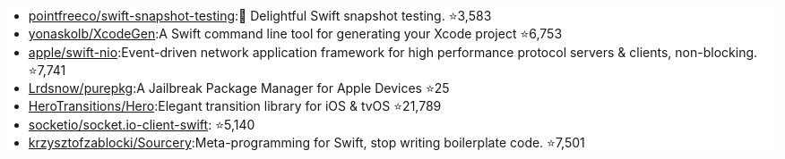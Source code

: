 * [pointfreeco/swift-snapshot-testing](https://github.com/pointfreeco/swift-snapshot-testing):📸 Delightful Swift snapshot testing. ⭐3,583
* [yonaskolb/XcodeGen](https://github.com/yonaskolb/XcodeGen):A Swift command line tool for generating your Xcode project ⭐6,753
* [apple/swift-nio](https://github.com/apple/swift-nio):Event-driven network application framework for high performance protocol servers & clients, non-blocking. ⭐7,741
* [Lrdsnow/purepkg](https://github.com/Lrdsnow/purepkg):A Jailbreak Package Manager for Apple Devices ⭐25
* [HeroTransitions/Hero](https://github.com/HeroTransitions/Hero):Elegant transition library for iOS & tvOS ⭐21,789
* [socketio/socket.io-client-swift](https://github.com/socketio/socket.io-client-swift): ⭐5,140
* [krzysztofzablocki/Sourcery](https://github.com/krzysztofzablocki/Sourcery):Meta-programming for Swift, stop writing boilerplate code. ⭐7,501

